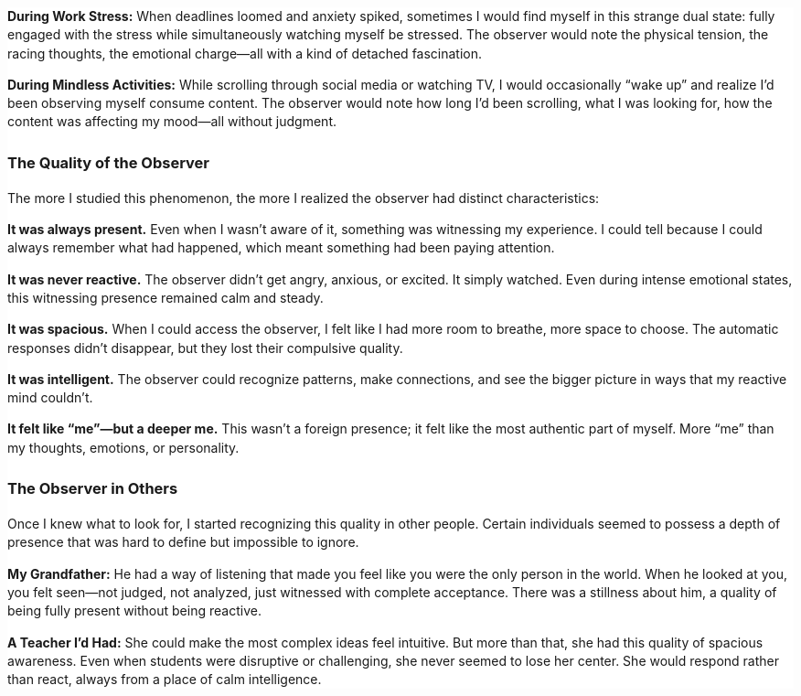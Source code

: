 **During Work Stress:** When deadlines loomed and anxiety spiked,
sometimes I would find myself in this strange dual state: fully engaged
with the stress while simultaneously watching myself be stressed. The
observer would note the physical tension, the racing thoughts, the
emotional charge—all with a kind of detached fascination.

**During Mindless Activities:** While scrolling through social media or
watching TV, I would occasionally “wake up” and realize I’d been
observing myself consume content. The observer would note how long I’d
been scrolling, what I was looking for, how the content was affecting my
mood—all without judgment.

### The Quality of the Observer

The more I studied this phenomenon, the more I realized the observer had
distinct characteristics:

**It was always present.** Even when I wasn’t aware of it, something was
witnessing my experience. I could tell because I could always remember
what had happened, which meant something had been paying attention.

**It was never reactive.** The observer didn’t get angry, anxious, or
excited. It simply watched. Even during intense emotional states, this
witnessing presence remained calm and steady.

**It was spacious.** When I could access the observer, I felt like I had
more room to breathe, more space to choose. The automatic responses
didn’t disappear, but they lost their compulsive quality.

**It was intelligent.** The observer could recognize patterns, make
connections, and see the bigger picture in ways that my reactive mind
couldn’t.

**It felt like “me”—but a deeper me.** This wasn’t a foreign presence;
it felt like the most authentic part of myself. More “me” than my
thoughts, emotions, or personality.

### The Observer in Others

Once I knew what to look for, I started recognizing this quality in
other people. Certain individuals seemed to possess a depth of presence
that was hard to define but impossible to ignore.

**My Grandfather:** He had a way of listening that made you feel like
you were the only person in the world. When he looked at you, you felt
seen—not judged, not analyzed, just witnessed with complete acceptance.
There was a stillness about him, a quality of being fully present
without being reactive.

**A Teacher I’d Had:** She could make the most complex ideas feel
intuitive. But more than that, she had this quality of spacious
awareness. Even when students were disruptive or challenging, she never
seemed to lose her center. She would respond rather than react, always
from a place of calm intelligence.
